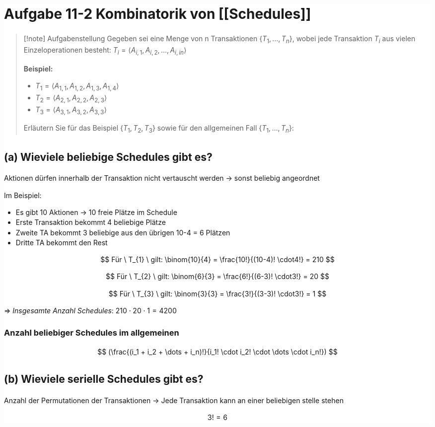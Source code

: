 # Aufgabe 11-2 **Kombinatorik von** [[Schedules]]

> [!note] Aufgabenstellung
> Gegeben sei eine Menge von n Transaktionen $\{T_1, …, T_n\}$, wobei jede Transaktion $T_i$ aus vielen Einzeloperationen besteht:
> $T_i = \langle A_{i,1}, A_{i,2}, …, A_{i,in} \rangle$
>
> **Beispiel:**
>
> - $T_1 = \langle A_{1,1}, A_{1,2}, A_{1,3}, A_{1,4} \rangle$
> - $T_2 = \langle A_{2,1}, A_{2,2}, A_{2,3} \rangle$
> - $T_3 = \langle A_{3,1}, A_{3,2}, A_{3,3} \rangle$
>
> Erläutern Sie für das Beispiel $\{T_1, T_2, T_3\}$ sowie für den allgemeinen Fall $\{T_1, …, T_n\}$:

## (a) Wieviele beliebige Schedules gibt es?

Aktionen dürfen innerhalb der Transaktion nicht vertauscht werden -> sonst beliebig angeordnet

Im Beispiel:

- Es gibt 10 Aktionen -> 10 freie Plätze im Schedule
- Erste Transaktion bekommt 4 beliebige Plätze
- Zweite TA bekommt 3 beliebige aus den übrigen 10-4 = 6 Plätzen
- Dritte TA bekommt den Rest

$$
Für \ T_{1} \ gilt: \binom{10}{4} = \frac{10!}{(10-4)! \cdot4!} = 210
$$

$$
Für \ T_{2} \ gilt: \binom{6}{3} = \frac{6!}{(6-3)! \cdot3!} = 20
$$

$$
Für \ T_{3} \ gilt: \binom{3}{3} = \frac{3!}{(3-3)! \cdot3!} = 1
$$

$\Longrightarrow \ Insgesamte \ Anzahl \ Schedules: \ 210\cdot20\cdot1 =4200$

### Anzahl beliebiger Schedules im allgemeinen

$$
(\frac{(i_1 + i_2 + \dots + i_n)!}{i_1! \cdot i_2! \cdot \dots \cdot i_n!})
$$

## (b) Wieviele serielle Schedules gibt es?

Anzahl der Permutationen der Transaktionen
→ Jede Transaktion kann an einer beliebigen stelle stehen

$$
3!=6
$$
